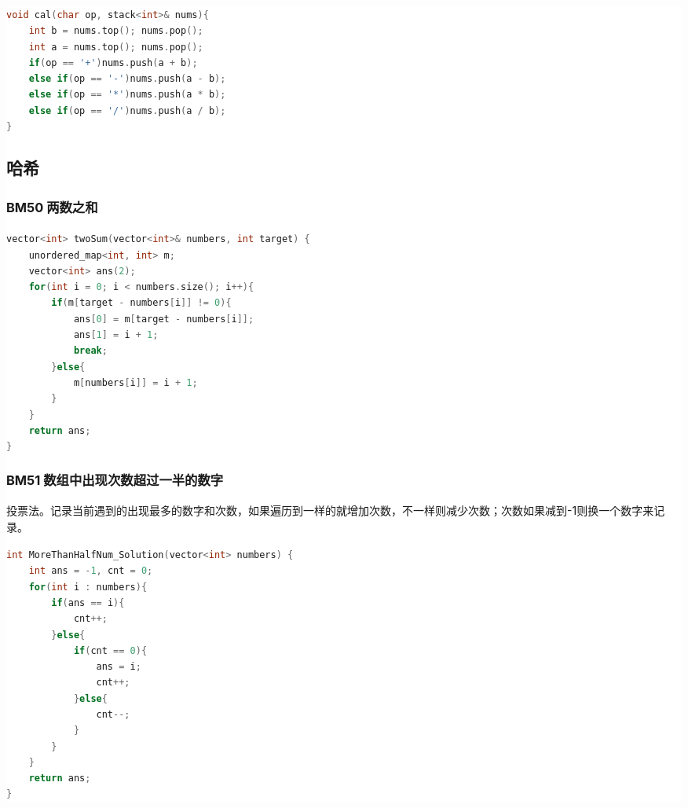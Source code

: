 ```C++
void cal(char op, stack<int>& nums){
    int b = nums.top(); nums.pop();
    int a = nums.top(); nums.pop();
    if(op == '+')nums.push(a + b);
    else if(op == '-')nums.push(a - b);
    else if(op == '*')nums.push(a * b);
    else if(op == '/')nums.push(a / b);
}
```



## 哈希

### BM50 两数之和

```C++
vector<int> twoSum(vector<int>& numbers, int target) {
    unordered_map<int, int> m;
    vector<int> ans(2);
    for(int i = 0; i < numbers.size(); i++){
        if(m[target - numbers[i]] != 0){
            ans[0] = m[target - numbers[i]];
            ans[1] = i + 1;
            break;
        }else{
            m[numbers[i]] = i + 1;
        }
    }
    return ans;
}
```

### BM51 数组中出现次数超过一半的数字

投票法。记录当前遇到的出现最多的数字和次数，如果遍历到一样的就增加次数，不一样则减少次数；次数如果减到-1则换一个数字来记录。

```C++
int MoreThanHalfNum_Solution(vector<int> numbers) {
    int ans = -1, cnt = 0;
    for(int i : numbers){
        if(ans == i){
            cnt++;
        }else{
            if(cnt == 0){
                ans = i;
                cnt++;
            }else{
                cnt--;
            }
        }
    }
    return ans;
}
```

